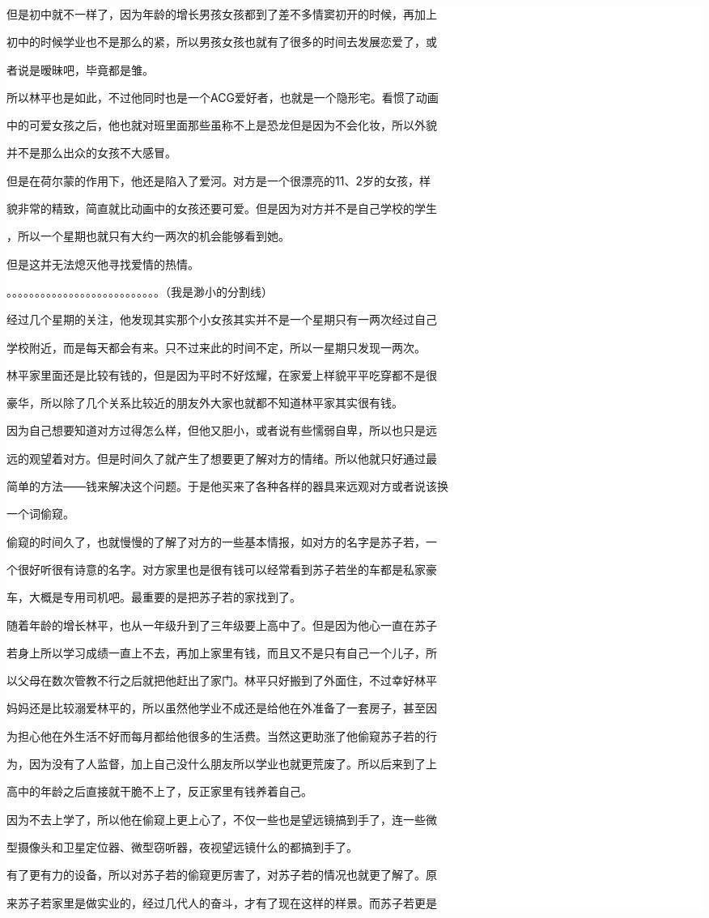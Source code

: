 但是初中就不一样了，因为年龄的增长男孩女孩都到了差不多情窦初开的时候，再加上

初中的时候学业也不是那么的紧，所以男孩女孩也就有了很多的时间去发展恋爱了，或

者说是暧昧吧，毕竟都是雏。

所以林平也是如此，不过他同时也是一个ACG爱好者，也就是一个隐形宅。看惯了动画

中的可爱女孩之后，他也就对班里面那些虽称不上是恐龙但是因为不会化妆，所以外貌

并不是那么出众的女孩不大感冒。

但是在荷尔蒙的作用下，他还是陷入了爱河。对方是一个很漂亮的11、2岁的女孩，样

貌非常的精致，简直就比动画中的女孩还要可爱。但是因为对方并不是自己学校的学生

，所以一个星期也就只有大约一两次的机会能够看到她。

但是这并无法熄灭他寻找爱情的热情。

。。。。。。。。。。。。。。。。。。。。。。。。。。。（我是渺小的分割线）

经过几个星期的关注，他发现其实那个小女孩其实并不是一个星期只有一两次经过自己

学校附近，而是每天都会有来。只不过来此的时间不定，所以一星期只发现一两次。

林平家里面还是比较有钱的，但是因为平时不好炫耀，在家爱上样貌平平吃穿都不是很

豪华，所以除了几个关系比较近的朋友外大家也就都不知道林平家其实很有钱。

因为自己想要知道对方过得怎么样，但他又胆小，或者说有些懦弱自卑，所以也只是远

远的观望着对方。但是时间久了就产生了想要更了解对方的情绪。所以他就只好通过最

简单的方法——钱来解决这个问题。于是他买来了各种各样的器具来远观对方或者说该换

一个词偷窥。

偷窥的时间久了，也就慢慢的了解了对方的一些基本情报，如对方的名字是苏子若，一

个很好听很有诗意的名字。对方家里也是很有钱可以经常看到苏子若坐的车都是私家豪

车，大概是专用司机吧。最重要的是把苏子若的家找到了。

随着年龄的增长林平，也从一年级升到了三年级要上高中了。但是因为他心一直在苏子

若身上所以学习成绩一直上不去，再加上家里有钱，而且又不是只有自己一个儿子，所

以父母在数次管教不行之后就把他赶出了家门。林平只好搬到了外面住，不过幸好林平

妈妈还是比较溺爱林平的，所以虽然他学业不成还是给他在外准备了一套房子，甚至因

为担心他在外生活不好而每月都给他很多的生活费。当然这更助涨了他偷窥苏子若的行

为，因为没有了人监督，加上自己没什么朋友所以学业也就更荒废了。所以后来到了上

高中的年龄之后直接就干脆不上了，反正家里有钱养着自己。

因为不去上学了，所以他在偷窥上更上心了，不仅一些也是望远镜搞到手了，连一些微

型摄像头和卫星定位器、微型窃听器，夜视望远镜什么的都搞到手了。

有了更有力的设备，所以对苏子若的偷窥更厉害了，对苏子若的情况也就更了解了。原

来苏子若家里是做实业的，经过几代人的奋斗，才有了现在这样的样景。而苏子若更是
